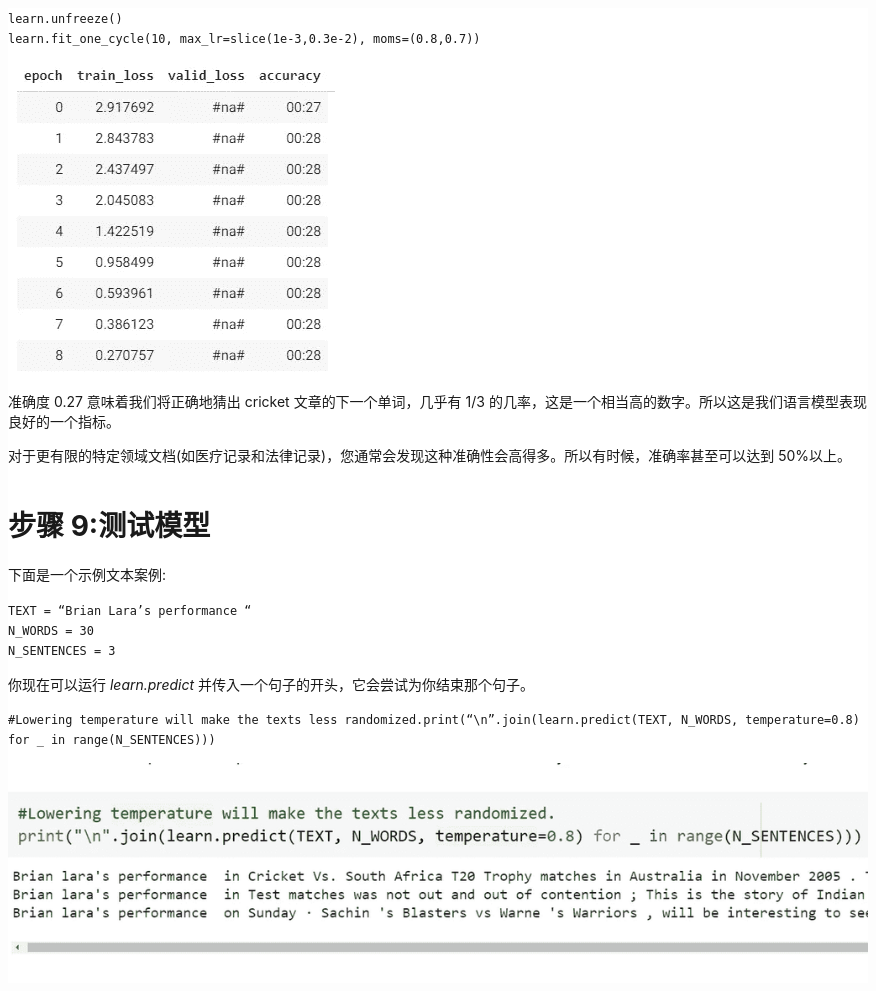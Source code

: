 ```
learn.unfreeze()
learn.fit_one_cycle(10, max_lr=slice(1e-3,0.3e-2), moms=(0.8,0.7))
```

![](img/654c9acf47046ca216ae20fe59b1a868.png)

准确度 0.27 意味着我们将正确地猜出 cricket 文章的下一个单词，几乎有 1/3 的几率，这是一个相当高的数字。所以这是我们语言模型表现良好的一个指标。

对于更有限的特定领域文档(如医疗记录和法律记录)，您通常会发现这种准确性会高得多。所以有时候，准确率甚至可以达到 50%以上。

# 步骤 9:测试模型

下面是一个示例文本案例:

```
TEXT = “Brian Lara’s performance “
N_WORDS = 30
N_SENTENCES = 3
```

你现在可以运行 *learn.predict* 并传入一个句子的开头，它会尝试为你结束那个句子。

```
#Lowering temperature will make the texts less randomized.print(“\n”.join(learn.predict(TEXT, N_WORDS, temperature=0.8) for _ in range(N_SENTENCES)))
```

![](img/7206e7ce6889784c40de45d60368cb9d.png)
